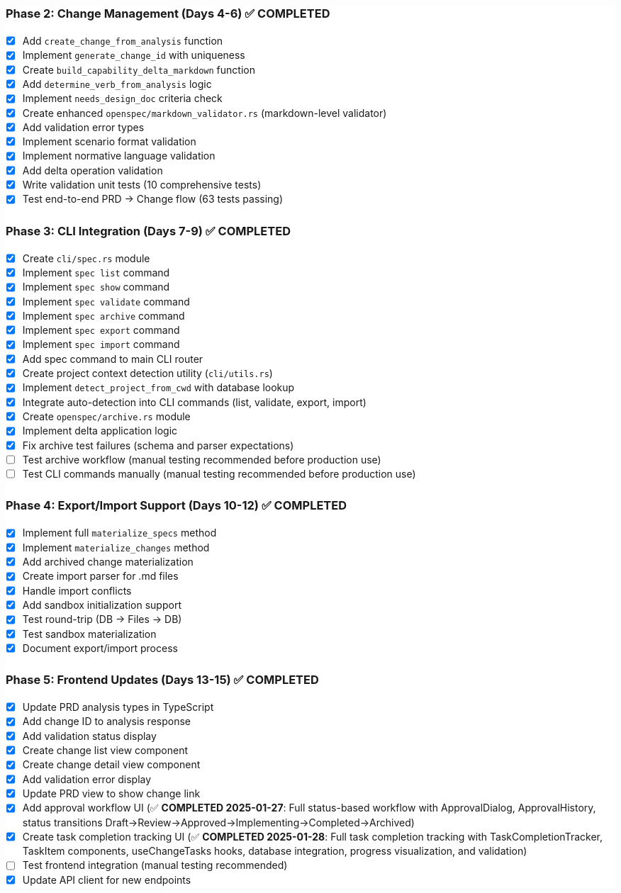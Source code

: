 ### Phase 2: Change Management (Days 4-6) ✅ COMPLETED
- [x] Add `create_change_from_analysis` function
- [x] Implement `generate_change_id` with uniqueness
- [x] Create `build_capability_delta_markdown` function
- [x] Add `determine_verb_from_analysis` logic
- [x] Implement `needs_design_doc` criteria check
- [x] Create enhanced `openspec/markdown_validator.rs` (markdown-level validator)
- [x] Add validation error types
- [x] Implement scenario format validation
- [x] Implement normative language validation
- [x] Add delta operation validation
- [x] Write validation unit tests (10 comprehensive tests)
- [x] Test end-to-end PRD → Change flow (63 tests passing)

### Phase 3: CLI Integration (Days 7-9) ✅ COMPLETED
- [x] Create `cli/spec.rs` module
- [x] Implement `spec list` command
- [x] Implement `spec show` command
- [x] Implement `spec validate` command
- [x] Implement `spec archive` command
- [x] Implement `spec export` command
- [x] Implement `spec import` command
- [x] Add spec command to main CLI router
- [x] Create project context detection utility (`cli/utils.rs`)
- [x] Implement `detect_project_from_cwd` with database lookup
- [x] Integrate auto-detection into CLI commands (list, validate, export, import)
- [x] Create `openspec/archive.rs` module
- [x] Implement delta application logic
- [x] Fix archive test failures (schema and parser expectations)
- [ ] Test archive workflow (manual testing recommended before production use)
- [ ] Test CLI commands manually (manual testing recommended before production use)

### Phase 4: Export/Import Support (Days 10-12) ✅ COMPLETED
- [x] Implement full `materialize_specs` method
- [x] Implement `materialize_changes` method
- [x] Add archived change materialization
- [x] Create import parser for .md files
- [x] Handle import conflicts
- [x] Add sandbox initialization support
- [x] Test round-trip (DB → Files → DB)
- [x] Test sandbox materialization
- [x] Document export/import process

### Phase 5: Frontend Updates (Days 13-15) ✅ COMPLETED
- [x] Update PRD analysis types in TypeScript
- [x] Add change ID to analysis response
- [x] Add validation status display
- [x] Create change list view component
- [x] Create change detail view component
- [x] Add validation error display
- [x] Update PRD view to show change link
- [x] Add approval workflow UI (✅ **COMPLETED 2025-01-27**: Full status-based workflow with ApprovalDialog, ApprovalHistory, status transitions Draft→Review→Approved→Implementing→Completed→Archived)
- [x] Create task completion tracking UI (✅ **COMPLETED 2025-01-28**: Full task completion tracking with TaskCompletionTracker, TaskItem components, useChangeTasks hooks, database integration, progress visualization, and validation)
- [ ] Test frontend integration (manual testing recommended)
- [x] Update API client for new endpoints
